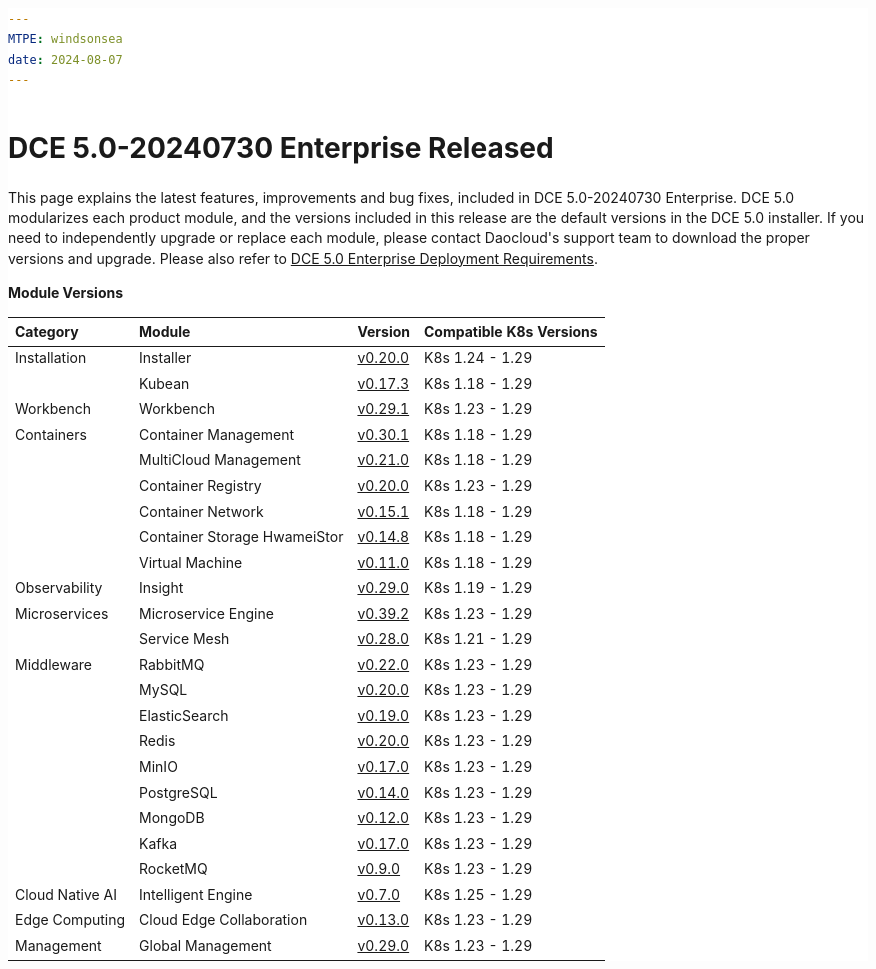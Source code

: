 ```yaml
---
MTPE: windsonsea
date: 2024-08-07
---
```


# DCE 5.0-20240730 Enterprise Released

This page explains the latest features, improvements and bug fixes, included in DCE 5.0-20240730 Enterprise.
DCE 5.0 modularizes each product module, and the versions included in this release are the default versions
in the DCE 5.0 installer. If you need to independently upgrade or replace each module, please contact
Daocloud's support team to download the proper versions and upgrade. Please also refer to
[DCE 5.0 Enterprise Deployment Requirements](../../install/commercial/deploy-requirements.md).

**Module Versions**

| Category | Module | Version | Compatible K8s Versions |
| :--- | :---- | :--- | :------------ |
| Installation | Installer | [v0.20.0](../../install/release-notes.md#v0200) | K8s 1.24 - 1.29 |
| | Kubean | [v0.17.3](https://github.com/kubean-io/kubean/releases) | K8s 1.18 - 1.29 |
| Workbench | Workbench | [v0.29.1](../../amamba/intro/release-notes.md#v0291) | K8s 1.23 - 1.29 |
| Containers | Container Management | [v0.30.1](../../kpanda/intro/release-notes.md#v0301) | K8s 1.18 - 1.29 |
| | MultiCloud Management | [v0.21.0](../../kairship/intro/release-notes.md#v0210) | K8s 1.18 - 1.29 |
| | Container Registry | [v0.20.0](../../kangaroo/intro/release-notes.md#v0200) | K8s 1.23 - 1.29 |
| | Container Network | [v0.15.1](../../network/intro/releasenotes.md#v0151) | K8s 1.18 - 1.29 |
| | Container Storage HwameiStor | [v0.14.8](../../storage/hwameistor/releasenotes.md#v0148) | K8s 1.18 - 1.29 |
| | Virtual Machine | [v0.11.0](../../virtnest/intro/release-notes.md#v0110) | K8s 1.18 - 1.29 |
| Observability | Insight | [v0.29.0](../../insight/intro/releasenote.md#v0290) | K8s 1.19 - 1.29 |
| Microservices | Microservice Engine | [v0.39.2](../../skoala/intro/release-notes.md#v0392) | K8s 1.23 - 1.29 |
| | Service Mesh | [v0.28.0](../../mspider/intro/release-notes.md#v0280) | K8s 1.21 - 1.29 |
| Middleware | RabbitMQ | [v0.22.0](../../middleware/rabbitmq/release-notes.md#v0220) | K8s 1.23 - 1.29 |
| | MySQL | [v0.20.0](../../middleware/mysql/release-notes.md#v0200) | K8s 1.23 - 1.29 |
| | ElasticSearch | [v0.19.0](../../middleware/elasticsearch/release-notes.md#v0190) | K8s 1.23 - 1.29 |
| | Redis | [v0.20.0](../../middleware/redis/release-notes.md#v0200) | K8s 1.23 - 1.29 |
| | MinIO | [v0.17.0](../../middleware/minio/release-notes.md#v0170) | K8s 1.23 - 1.29 |
| | PostgreSQL | [v0.14.0](../../middleware/postgresql/release-notes.md#v0140) | K8s 1.23 - 1.29 |
| | MongoDB | [v0.12.0](../../middleware/mongodb/release-notes.md#v0120) | K8s 1.23 - 1.29 |
| | Kafka | [v0.17.0](../../middleware/kafka/release-notes.md#v0170) | K8s 1.23 - 1.29 |
| | RocketMQ | [v0.9.0](../../middleware/rocketmq/release-notes.md#v090) | K8s 1.23 - 1.29 |
| Cloud Native AI | Intelligent Engine | [v0.7.0](../../kant/intro/release-notes.md#v070) | K8s 1.25 - 1.29 |
| Edge Computing | Cloud Edge Collaboration | [v0.13.0](../../baize/intro/release-notes.md#v0130) | K8s 1.23 - 1.29 |
| Management | Global Management | [v0.29.0](../../ghippo/intro/release-notes.md#v0290) | K8s 1.23 - 1.29 |